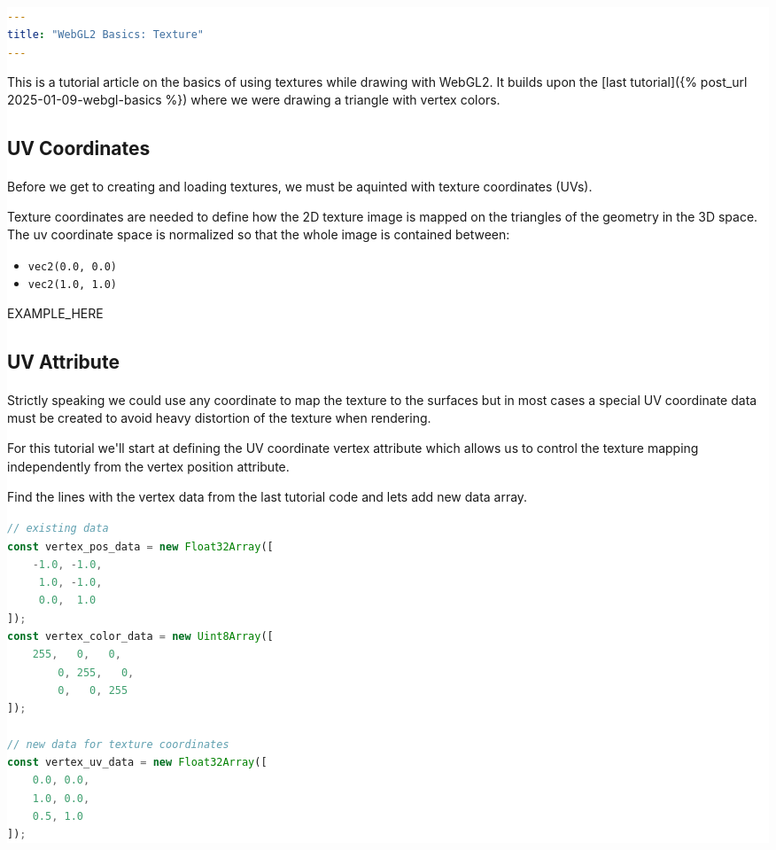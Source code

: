 ```yaml
---
title: "WebGL2 Basics: Texture"
---
```


This is a tutorial article on the basics of using textures while drawing with WebGL2. It builds upon the [last tutorial]({% post_url 2025-01-09-webgl-basics %}) where we were drawing a triangle with vertex colors.

## UV Coordinates

Before we get to creating and loading textures, we must be aquinted with texture coordinates (UVs).

Texture coordinates are needed to define how the 2D texture image is mapped on the triangles of the geometry in the 3D space. The uv coordinate space is normalized so that the whole image is contained between:
- <code>vec2(0.0, 0.0)</code>
- <code>vec2(1.0, 1.0)</code>

EXAMPLE_HERE

## UV Attribute

Strictly speaking we could use any coordinate to map the texture to the surfaces but in most cases a special UV coordinate data must be created to avoid heavy distortion of the texture when rendering.

For this tutorial we'll start at defining the UV coordinate vertex attribute which allows us to control the texture mapping independently from the vertex position attribute.

Find the lines with the vertex data from the last tutorial code and lets add new data array.

```javascript
// existing data
const vertex_pos_data = new Float32Array([
    -1.0, -1.0, 
     1.0, -1.0, 
     0.0,  1.0
]);
const vertex_color_data = new Uint8Array([
    255,   0,   0,
        0, 255,   0,
        0,   0, 255
]);

// new data for texture coordinates
const vertex_uv_data = new Float32Array([
    0.0, 0.0,
    1.0, 0.0,
    0.5, 1.0
]);
```
